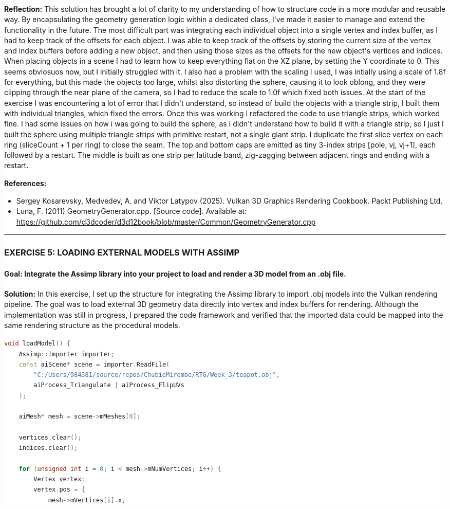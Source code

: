 **Reflection:**
This solution has brought a lot of clarity to my understanding of how to structure code in a more modular and reusable way. 
By encapsulating the geometry generation logic within a dedicated class, I've made it easier to manage and extend the functionality in the future.
The most difficult part was integrating each individual object into a single vertex and index buffer, as I had to keep track of the offsets for each object.
I was able to keep track of the offsets by storing the current size of the vertex and index buffers before adding a new object, and then using those sizes 
as the offsets for the new object's vertices and indices. When placing objects in a scene I had to learn how to keep everything flat on the XZ plane, by
setting the Y coordinate to 0. This seems obviosuos now, but I initially struggled with it. I also had a problem with the scaling I used, I was intially
using a scale of 1.8f for everything, but this made the objects too large, whilst also distorting the sphere, causing it to look oblong,
and they were clipping through the near plane of the camera, so I had to reduce the scale to 1.0f which fixed both issues. At the start of the exercise I was
encountering a lot of error that I didn't understand, so instead of build the objects with a triangle strip, I built them with individual triangles, which 
fixed the errors. Once this was working I refactored the code to use triangle strips, which worked fine. I had some issues on how i was going to build 
the sphere, as I didn't understand how to build it with a triangle strip, so I just I built the sphere using multiple triangle strips with primitive restart, 
not a single giant strip. I duplicate the first slice vertex on each ring (sliceCount + 1 per ring) to close the seam. 
The top and bottom caps are emitted as tiny 3-index strips [pole, vj, vj+1], each followed by a restart. The middle is built as one strip per latitude band,
zig-zagging between adjacent rings and ending with a restart. 

**References:**
- Sergey Kosarevsky, Medvedev, A. and Viktor Latypov (2025). Vulkan 3D Graphics Rendering Cookbook. Packt Publishing Ltd.
- Luna, F. (2011) GeometryGenerator.cpp. [Source code]. Available at: https://github.com/d3dcoder/d3d12book/blob/master/Common/GeometryGenerator.cpp 

---

### EXERCISE 5: LOADING EXTERNAL MODELS WITH ASSIMP
#### Goal: Integrate the Assimp library into your project to load and render a 3D model from an .obj file.

**Solution:**
In this exercise, I set up the structure for integrating the Assimp library to import .obj models into the Vulkan rendering pipeline. The goal was to load external 3D geometry data directly into vertex and index buffers for rendering. Although the implementation was still in progress, I prepared the code framework and verified that the imported data could be mapped into the same rendering structure as the procedural models.

```c++
void loadModel() {
    Assimp::Importer importer;
    const aiScene* scene = importer.ReadFile(
        "C:/Users/984381/source/repos/ChubieMirembe/RTG/Week_3/teapot.obj",
        aiProcess_Triangulate | aiProcess_FlipUVs
    );

    aiMesh* mesh = scene->mMeshes[0];

    vertices.clear();
    indices.clear();

    for (unsigned int i = 0; i < mesh->mNumVertices; i++) {
        Vertex vertex;
        vertex.pos = {
            mesh->mVertices[i].x,
```
